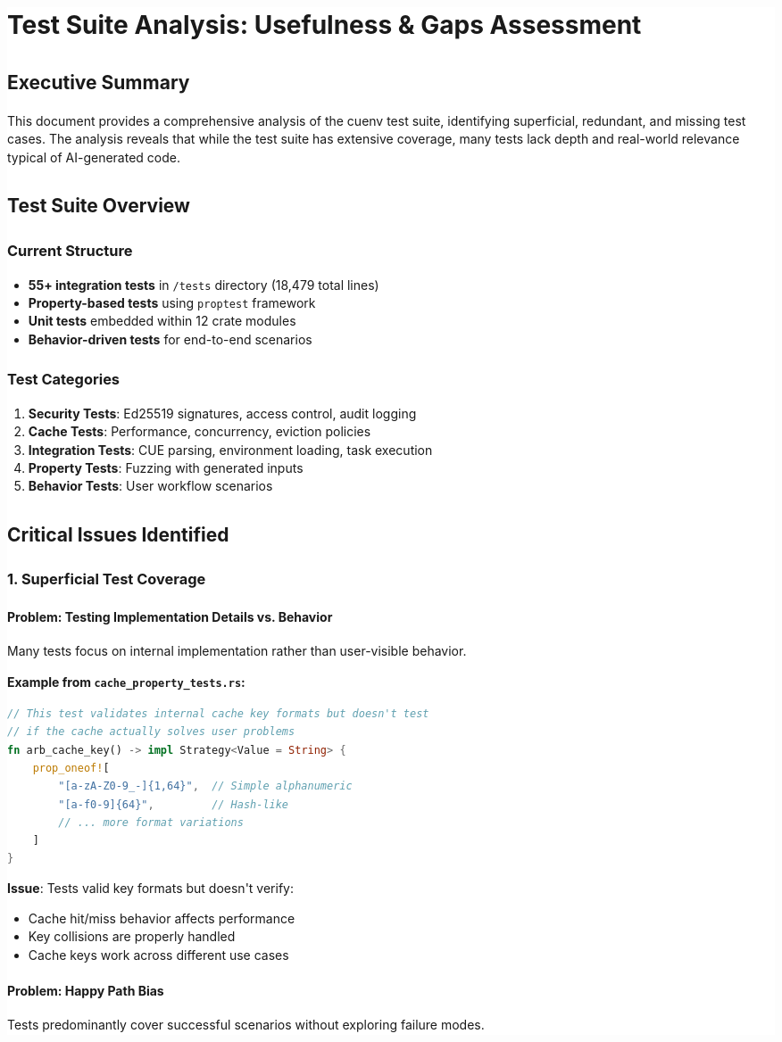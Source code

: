 # Test Suite Analysis: Usefulness & Gaps Assessment

## Executive Summary

This document provides a comprehensive analysis of the cuenv test suite, identifying superficial, redundant, and missing test cases. The analysis reveals that while the test suite has extensive coverage, many tests lack depth and real-world relevance typical of AI-generated code.

## Test Suite Overview

### Current Structure
- **55+ integration tests** in `/tests` directory (18,479 total lines)
- **Property-based tests** using `proptest` framework
- **Unit tests** embedded within 12 crate modules
- **Behavior-driven tests** for end-to-end scenarios

### Test Categories
1. **Security Tests**: Ed25519 signatures, access control, audit logging
2. **Cache Tests**: Performance, concurrency, eviction policies
3. **Integration Tests**: CUE parsing, environment loading, task execution
4. **Property Tests**: Fuzzing with generated inputs
5. **Behavior Tests**: User workflow scenarios

## Critical Issues Identified

### 1. Superficial Test Coverage

#### Problem: Testing Implementation Details vs. Behavior
Many tests focus on internal implementation rather than user-visible behavior.

**Example from `cache_property_tests.rs`:**
```rust
// This test validates internal cache key formats but doesn't test
// if the cache actually solves user problems
fn arb_cache_key() -> impl Strategy<Value = String> {
    prop_oneof![
        "[a-zA-Z0-9_-]{1,64}",  // Simple alphanumeric
        "[a-f0-9]{64}",         // Hash-like
        // ... more format variations
    ]
}
```

**Issue**: Tests valid key formats but doesn't verify:
- Cache hit/miss behavior affects performance
- Key collisions are properly handled
- Cache keys work across different use cases

#### Problem: Happy Path Bias
Tests predominantly cover successful scenarios without exploring failure modes.
